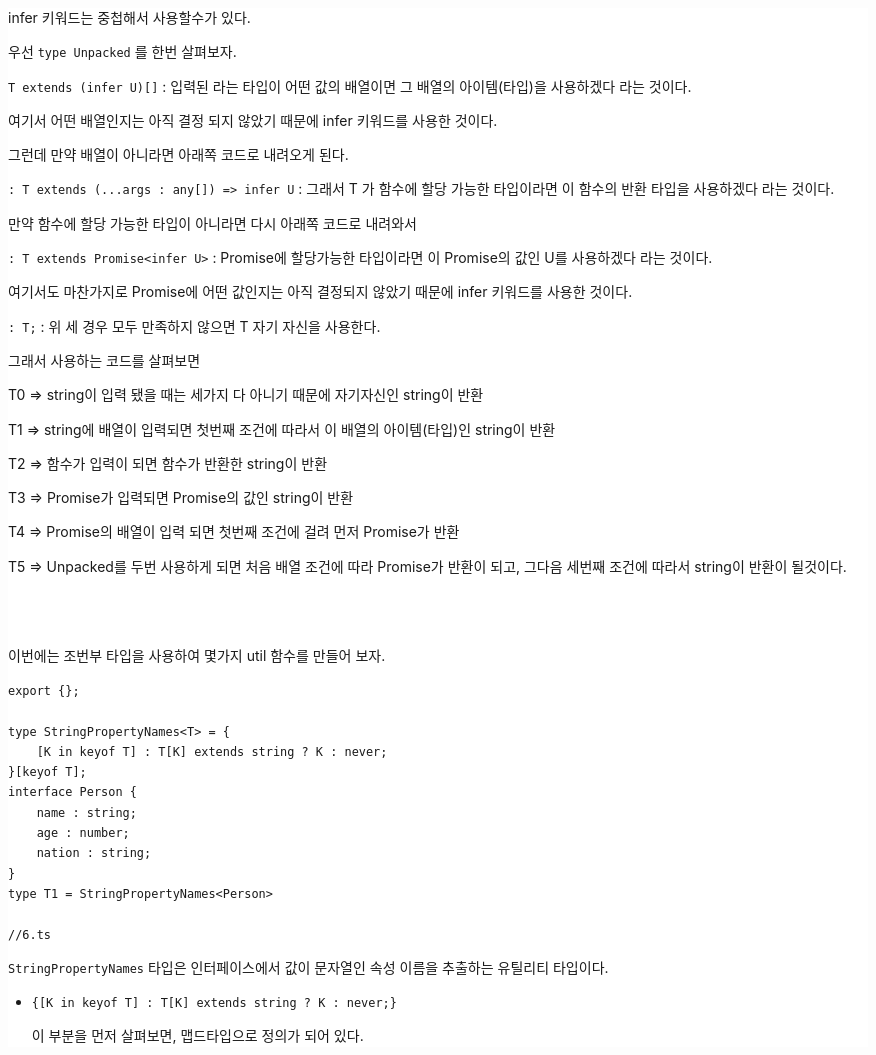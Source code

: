 infer 키워드는 중첩해서 사용할수가 있다.

우선 `type Unpacked` 를 한번 살펴보자.

`T extends (infer U)[]` : 입력된 <T>라는 타입이 어떤 값의 배열이면 그 배열의 아이템(타입)을 사용하겠다 라는 것이다.

여기서 어떤 배열인지는 아직 결정 되지 않았기 때문에 infer 키워드를 사용한 것이다.

그런데 만약 배열이 아니라면 아래쪽 코드로 내려오게 된다.

`: T extends (...args : any[]) => infer U` : 그래서 T 가 함수에 할당 가능한 타입이라면 이 함수의 반환 타입을 사용하겠다 라는 것이다.

만약 함수에 할당 가능한 타입이 아니라면 다시 아래쪽 코드로 내려와서

`: T extends Promise<infer U>` : Promise에 할당가능한 타입이라면 이 Promise의 값인 U를 사용하겠다 라는 것이다.

여기서도 마찬가지로 Promise에 어떤 값인지는 아직 결정되지 않았기 때문에 infer 키워드를 사용한 것이다.

`: T;` : 위 세 경우 모두 만족하지 않으면 T 자기 자신을 사용한다.

그래서 사용하는 코드를 살펴보면

T0 ⇒ string이 입력 됐을 때는 세가지 다 아니기 때문에 자기자신인 string이 반환

T1 ⇒ string에 배열이 입력되면 첫번째 조건에 따라서 이 배열의 아이템(타입)인 string이 반환

T2 ⇒ 함수가 입력이 되면 함수가 반환한 string이 반환

T3 ⇒ Promise가 입력되면 Promise의 값인 string이 반환

T4 ⇒ Promise의 배열이 입력 되면 첫번째 조건에 걸려 먼저 Promise가 반환

T5 ⇒ Unpacked를 두번 사용하게 되면 처음 배열 조건에 따라 Promise가 반환이 되고, 그다음 세번째 조건에 따라서 string이 반환이 될것이다.

<br>

<br>

이번에는 조번부 타입을 사용하여 몇가지 util 함수를 만들어 보자.

```tsx
export {};

type StringPropertyNames<T> = {
    [K in keyof T] : T[K] extends string ? K : never;
}[keyof T];
interface Person {
    name : string;
    age : number;
    nation : string;
}
type T1 = StringPropertyNames<Person>

//6.ts
```

`StringPropertyNames` 타입은 인터페이스에서 값이 문자열인 속성 이름을 추출하는 유틸리티 타입이다.

- `{[K in keyof T] : T[K] extends string ? K : never;}`

  이 부분을 먼저 살펴보면, 맵드타입으로 정의가 되어 있다.
